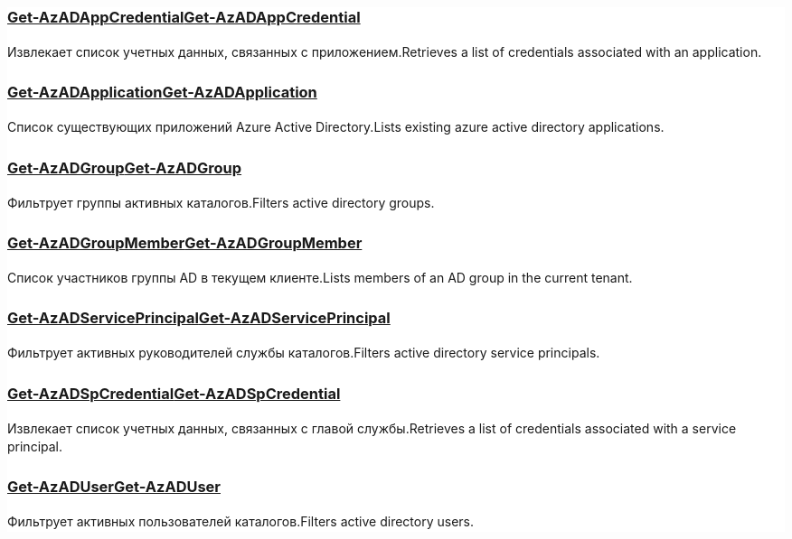 ### [<span data-ttu-id="cd61f-111">Get-AzADAppCredential</span><span class="sxs-lookup"><span data-stu-id="cd61f-111">Get-AzADAppCredential</span></span>](Get-AzADAppCredential.md)
<span data-ttu-id="cd61f-112">Извлекает список учетных данных, связанных с приложением.</span><span class="sxs-lookup"><span data-stu-id="cd61f-112">Retrieves a list of credentials associated with an application.</span></span>

### [<span data-ttu-id="cd61f-113">Get-AzADApplication</span><span class="sxs-lookup"><span data-stu-id="cd61f-113">Get-AzADApplication</span></span>](Get-AzADApplication.md)
<span data-ttu-id="cd61f-114">Список существующих приложений Azure Active Directory.</span><span class="sxs-lookup"><span data-stu-id="cd61f-114">Lists existing azure active directory applications.</span></span>

### [<span data-ttu-id="cd61f-115">Get-AzADGroup</span><span class="sxs-lookup"><span data-stu-id="cd61f-115">Get-AzADGroup</span></span>](Get-AzADGroup.md)
<span data-ttu-id="cd61f-116">Фильтрует группы активных каталогов.</span><span class="sxs-lookup"><span data-stu-id="cd61f-116">Filters active directory groups.</span></span>

### [<span data-ttu-id="cd61f-117">Get-AzADGroupMember</span><span class="sxs-lookup"><span data-stu-id="cd61f-117">Get-AzADGroupMember</span></span>](Get-AzADGroupMember.md)
<span data-ttu-id="cd61f-118">Список участников группы AD в текущем клиенте.</span><span class="sxs-lookup"><span data-stu-id="cd61f-118">Lists members of an AD group in the current tenant.</span></span>

### [<span data-ttu-id="cd61f-119">Get-AzADServicePrincipal</span><span class="sxs-lookup"><span data-stu-id="cd61f-119">Get-AzADServicePrincipal</span></span>](Get-AzADServicePrincipal.md)
<span data-ttu-id="cd61f-120">Фильтрует активных руководителей службы каталогов.</span><span class="sxs-lookup"><span data-stu-id="cd61f-120">Filters active directory service principals.</span></span>

### [<span data-ttu-id="cd61f-121">Get-AzADSpCredential</span><span class="sxs-lookup"><span data-stu-id="cd61f-121">Get-AzADSpCredential</span></span>](Get-AzADSpCredential.md)
<span data-ttu-id="cd61f-122">Извлекает список учетных данных, связанных с главой службы.</span><span class="sxs-lookup"><span data-stu-id="cd61f-122">Retrieves a list of credentials associated with a service principal.</span></span>

### [<span data-ttu-id="cd61f-123">Get-AzADUser</span><span class="sxs-lookup"><span data-stu-id="cd61f-123">Get-AzADUser</span></span>](Get-AzADUser.md)
<span data-ttu-id="cd61f-124">Фильтрует активных пользователей каталогов.</span><span class="sxs-lookup"><span data-stu-id="cd61f-124">Filters active directory users.</span></span>
